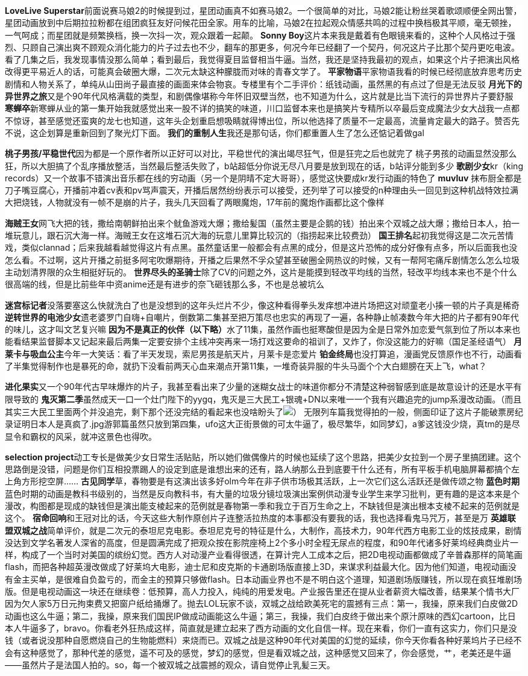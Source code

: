 <strong>LoveLive Superstar</strong>前面说赛马娘2的时候提到过，星团动画真不如赛马娘2。一个很简单的对比，马娘2能让粉丝哭着歌颂顺便全网出警，星团动画放到中后期拉拉粉都在组团疯狂友好问候花田全家。用车的比喻，马娘2在拉起观众情感共鸣的过程中换档极其平顺，毫无顿挫，一气呵成；而星团就是频繁换档，换一次抖一次，观众跟着一起颠。
<strong>Sonny Boy</strong>这片本来我是戴着有色眼镜来看的，这种个人风格过于强烈、只顾自己演出爽不顾观众消化能力的片子过去也不少，翻车的那更多，何况今年已经翻了一个契丹，何况这片子比那个契丹更吃电波。看了几集之后，我发现事情没那么简单；看到最后，我觉得夏目监督相当牛逼。当然，我还是坚持我最初的观点，如果这个片子把演出风格改得更平易近人的话，可能真会破圈大爆，二次元太缺这种朦胧而对味的青春文学了。
<strong>平家物语</strong>平家物语我看的时候已经彻底放弃思考历史剧情和人物关系了，单纯从山田尚子最直接的画面来体会物哀。专楼里有个二手评价：纸钱动画，虽然黑的有点过了但是无法反驳
<strong>月光下的异世界之旅</strong>又是个90年代风格满载的类型，和剧偶像堪称今年怀旧双壁当然，也不知道为什么，这片就是比当下流行的异世界片子要舒服
<strong>寒蝉卒</strong>新寒蝉从业的第一集开始我就感觉出来一股不详的搞笑的味道，川口监督本来也是搞笑片专精所以卒最后变成魔法少女大战我一点都不惊讶，甚至感觉还蛮爽的龙七也知道，这年头企划重启想吸睛就得博出位，所以他选择了质量不一定最高，流量肯定最大的路子。赞否先不说，这企划算是重新回到了聚光灯下面。
<strong>我们的重制人生</strong>我还是那句话，你们都重置人生了怎么还惦记着做gal

<strong>桃子男孩/平稳世代</strong>因为都是一个原作者所以正好可以对比，平稳世代的演出竭尽狂气，但是狂完之后也就完了
桃子男孩的动画显然没那么狂，所以大胆搞了个乱序播放整活，当然最后整活失败了，b站超低分你说无尽八月要是放到现在的话，b站评分能到多少
<strong>歌剧少女</strong>kr（king records）又一个故事不错演出音乐都在线的穷动画（另一个是阴晴不定大哥哥），感觉这快要成kr发行动画的特色了
<strong>muvluv</strong>
抹布厨全都是刀子嘴豆腐心，开播前冲着cv表和pv骂声震天，开播后居然纷纷表示可以接受，还列举了可以接受的n种理由头一回见到这种机战特效拉满大把烧钱，人物就没有一帧不是崩的片子，我头几天回看了两眼魔炮，17年前的魔炮作画都比这个像样

<strong>海贼王女</strong>网飞大把的钱，撒给南朝鲜拍出来个鱿鱼游戏大爆；撒给髪国（虽然主要是企鹅的钱）拍出来个双城之战大爆；撒给日本人，拍一堆玩意儿，跟石沉大海一样。海贼王女在这堆石沉大海的玩意儿里算比较沉的（指捞起来比较费劲）
<strong>国王排名</strong>起初我觉得这是二次元苦情戏，类似clannad；后来我越看越觉得这片有点黑。虽然童话里一般都会有点黑的成分，但是这片恐怖的成分好像有点多，所以后面我也没怎么看。不过啊，这片开播之前挺多阿宅吹爆期待，开播之后果然不孚众望甚至破圈全网热议的时候，又有一帮阿宅痛斥剧情怎么怎么垃圾主动划清界限的众生相挺好玩的。
<strong>世界尽头的圣骑士</strong>除了CV的问题之外，这片是能摸到轻改平均线的当然，轻改平均线本来也不是个什么很高端的线，但是比前些年中资anime还是有进步的奈飞砸钱那么多，不也是总被坑么

<strong>迷宫标记者</strong>没落要塞这么快就洗白了也是没想到的这年头烂片不少，像这种看得拳头发痒想冲进片场把这对顽童老小揍一顿的片子真是稀奇
<strong>逆转世界的电池少女</strong>遗老婆罗门自嗨+自嘲片，倒数第二集甚至把万策尽也忠实的再现了一遍，各种静止帧凑数今年大把的片子都有90年代的味儿，这才叫文艺复兴嘛
<strong>因为不是真正的伙伴（以下略）</strong>水了11集，虽然作画也挺寒酸但是因为全是日常外加恋爱气氛到位了所以本来也能看结果监督脚本又记起来最后两集一定要安排个主线冲突再来一场打戏这要命的祖训了，又炸了，你没这能力的好嘛（国足圣经语气）
<strong>月莱卡与吸血公主</strong>今年一大笑话：看了半天发现，索尼男孩是航天片，月莱卡是恋爱片
<strong>铂金终局</strong>也没打算追，漫画党反馈原作也不行，动画看了半集觉得制作也是暴死的命，就扔下没看前两天心血来潮点开第11集，一堆奇装异服的牛头马面个个大白翅膀在天上飞，what？

<strong>进化果实</strong>又一个90年代古早味爆炸的片子，我甚至看出来了少量的迷糊女战士的味道你都分不清楚这种弱智感到底是故意设计的还是水平有限导致的
<strong>鬼灭第二季</strong>虽然成天一口一个灶门陛下的yygq，鬼灭是三大民工+银魂+DN以来唯一一个我有兴趣追完的jump系漫改动画。（而且其实三大民工里面两个并没追完，剩下那个还没完结的看起来也没啥盼头了<img src="https://static.saraba1st.com/image/smiley/face2017/068.png" referrerpolicy="no-referrer">）
无限列车篇我觉得拍的一般，侧面印证了这片子能破票房纪录证明日本人是真疯了.jpg游郭篇虽然只放到第四集，ufo这大正街景做的可太牛逼了，极尽繁华，如同梦幻，a爹这钱没少烧，真tm的是尽显令和霸权的风采，就冲这景色也得吹。

<strong>selection project</strong>动工专长是做美少女日常生活贴贴，所以她们做偶像片的时候也延续了这个思路，把美少女拉到一个房子里搞团建。这个思路倒是没错，问题是你们互相投票踢人的设定到底是谁想出来的还有，路人纳那么丑到底要干什么还有，所有平板手机电脑屏幕都搞个左上角方形挖空屏……
<strong>古见同学</strong>草，春物要是有这演出该多好olm今年在非子供市场极其活跃，上一次它们这么活跃还是做传颂之物
<strong>蓝色时期</strong>蓝色时期的动画是教科书级别的，当然是反向教科书，有大量的垃圾分镜垃圾演出案例供动漫专业学生来学习批判，更有趣的是这本来是个漫改，构图都是现成的缺钱但是演出能支棱起来的范例就是春物第一季和我立于百万生命之上，不缺钱但是演出根本支棱不起来的范例就是这个。
<strong>宿命回响</strong>和王冠对比的话，今天这些大制作原创片子连整活拉热度的本事都没有要我的话，我也选择看鬼马咒万，甚至是万
<strong>英雄联盟双城之战</strong>简单评价，就是二次元的泰坦尼克电影。泰坦尼克号的特征是什么，大制作，高技术力，90年代西方电影工业的炫技成果，剧情没达到文学名著发人深省的高度，但是圆满完成了把观众按在影院座椅上2个多小时全程无尿点的程度，和90年代诸多好莱坞经典商业片一样，构成了一个当时对美国的缤纷幻觉。西方人对动漫产业看得很透，在算计完人工成本之后，把2D电视动画都做成了辛普森那样的简笔画flash，而把各种超英漫改做成了好莱坞大电影，迪士尼和皮克斯的卡通剧场版直接上3D，来谋求利益最大化。因为他们知道，电视动画没有金主买单，是很难自负盈亏的，而金主的预算只够做flash。日本动画业界也不是不明白这个道理，知道剧场版赚钱，所以现在疯狂堆剧场版。但是电视动画这一块还在继续卷：低预算，高人力投入，纯纯的用爱发电。产业报告里还在提从业者薪资大幅改善，结果某个情书大厂因为欠人家5万日元拘束费又把窗户纸给捅爆了。抛去LOL玩家不谈，双城之战给欧美死宅的震撼有三点：第一，我操，原来我们白皮做2D动画也这么牛逼；第二，我操，原来我们国民IP做成动画能这么牛逼；第三，我操，我们白皮终于做出来个原汁原味的西幻cartoon，比日本人牛逼多了，bravo。你看老外狂热成这样，简直就是建立起来了西方动画的文化自信一样。现在来看，你们一直有这实力，你们只是没钱（或者说没那种自愿燃烧自己的生物能燃料）来烧而已。双城之战是这种90年代对美国的幻觉的延续，你今天你看各种好莱坞片子已经不会有这种感觉了，那种代差的感觉，遥不可及的感觉，梦幻的感觉，但是看双城之战，这种感觉又回来了，你会感觉，艹，老美还是牛逼——虽然片子是法国人拍的。so，每一个被双城之战震撼的观众，请自觉停止乳髪三天。
